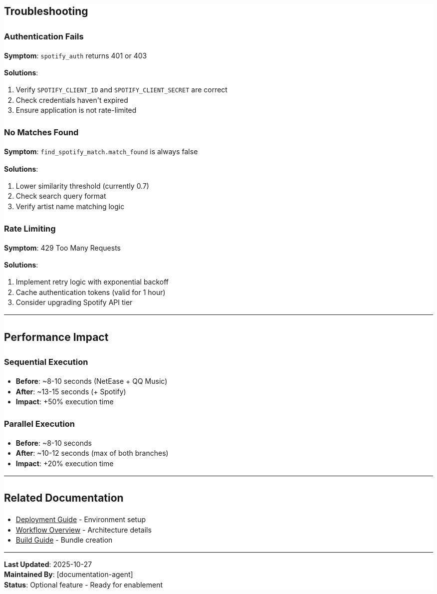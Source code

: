 
## Troubleshooting

### Authentication Fails

**Symptom**: `spotify_auth` returns 401 or 403

**Solutions**:

1. Verify `SPOTIFY_CLIENT_ID` and `SPOTIFY_CLIENT_SECRET` are correct
2. Check credentials haven't expired
3. Ensure application is not rate-limited

### No Matches Found

**Symptom**: `find_spotify_match.match_found` is always false

**Solutions**:

1. Lower similarity threshold (currently 0.7)
2. Check search query format
3. Verify artist name matching logic

### Rate Limiting

**Symptom**: 429 Too Many Requests

**Solutions**:

1. Implement retry logic with exponential backoff
2. Cache authentication tokens (valid for 1 hour)
3. Consider upgrading Spotify API tier

---

## Performance Impact

### Sequential Execution

- **Before**: ~8-10 seconds (NetEase + QQ Music)
- **After**: ~13-15 seconds (+ Spotify)
- **Impact**: +50% execution time

### Parallel Execution

- **Before**: ~8-10 seconds
- **After**: ~10-12 seconds (max of both branches)
- **Impact**: +20% execution time

---

## Related Documentation

- [Deployment Guide](DEPLOYMENT.md) - Environment setup
- [Workflow Overview](WORKFLOW_OVERVIEW.md) - Architecture details
- [Build Guide](../../dify-workflow/BUILD_GUIDE.md) - Bundle creation

---

**Last Updated**: 2025-10-27  
**Maintained By**: [documentation-agent]  
**Status**: Optional feature - Ready for enablement
